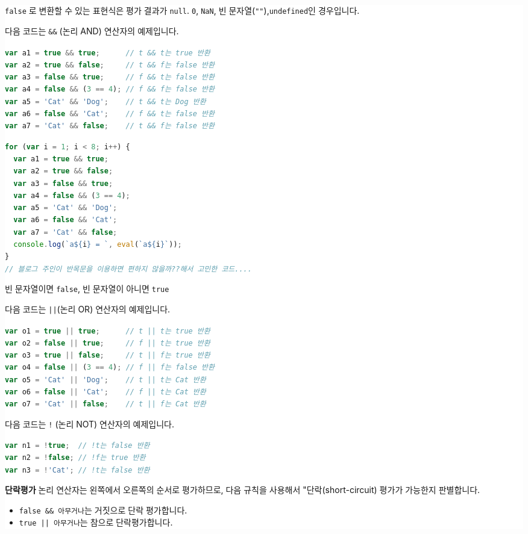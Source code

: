 
<code>false</code> 로 변환할 수 있는 표현식은 평가 결과가 <code>null</code>. <code>0</code>, <code>NaN</code>, 빈 문자열(<code>""</code>),<code>undefined</code>인 경우입니다.



다음 코드는 <code>&&</code> (논리 AND) 연산자의 예제입니다.


```javascript
var a1 = true && true;      // t && t는 true 반환
var a2 = true && false;     // t && f는 false 반환
var a3 = false && true;     // f && t는 false 반환
var a4 = false && (3 == 4); // f && f는 false 반환
var a5 = 'Cat' && 'Dog';    // t && t는 Dog 반환
var a6 = false && 'Cat';    // f && t는 false 반환
var a7 = 'Cat' && false;    // t && f는 false 반환
```

```javascript
for (var i = 1; i < 8; i++) {
  var a1 = true && true;
  var a2 = true && false;
  var a3 = false && true;
  var a4 = false && (3 == 4);
  var a5 = 'Cat' && 'Dog';
  var a6 = false && 'Cat';
  var a7 = 'Cat' && false;
  console.log(`a${i} = `, eval(`a${i}`));
}
// 블로그 주인이 반목문을 이용하면 편하지 않을까??해서 고민한 코드....
```


빈 문자열이면 <code>false</code>, 빈 문자열이 아니면 <code>true</code>


다음 코드는 <code>||</code>(논리 OR) 연산자의 예제입니다.


```javascript
var o1 = true || true;      // t || t는 true 반환
var o2 = false || true;     // f || t는 true 반환
var o3 = true || false;     // t || f는 true 반환
var o4 = false || (3 == 4); // f || f는 false 반환
var o5 = 'Cat' || 'Dog';    // t || t는 Cat 반환
var o6 = false || 'Cat';    // f || t는 Cat 반환
var o7 = 'Cat' || false;    // t || f는 Cat 반환
```



다음 코드는 <code>!</code> (논리 NOT) 연산자의 예제입니다.

```javascript
var n1 = !true;  // !t는 false 반환
var n2 = !false; // !f는 true 반환
var n3 = !'Cat'; // !t는 false 반환
```

__단락평가__
논리 연산자는 왼쪽에서 오른쪽의 순서로 평가하므로, 다음 규칙을 사용해서 "단락(short-circuit) 평가가 가능한지 판별합니다.
* <code>false && 아무거나</code>는 거짓으로 단락 평가합니다.
* <code>true || 아무거나</code>는 참으로 단락평가합니다.
